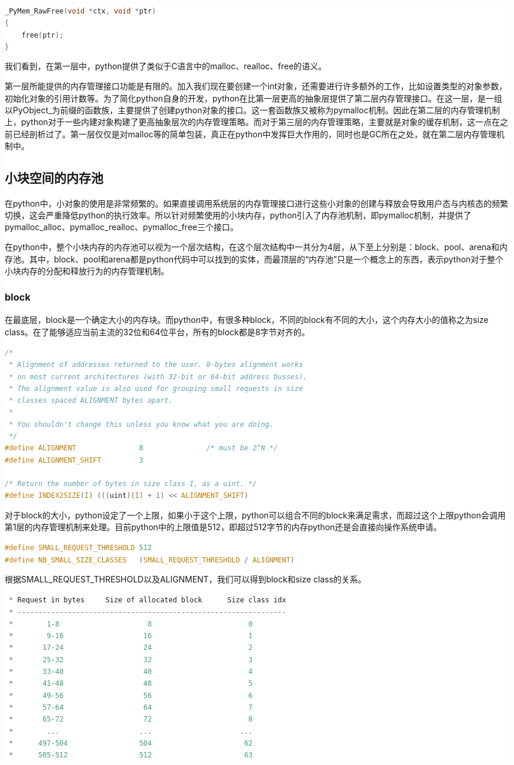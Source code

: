 ~~~C
_PyMem_RawFree(void *ctx, void *ptr)
{
    free(ptr);
}
~~~

我们看到，在第一层中，python提供了类似于C语言中的malloc、realloc、free的语义。

第一层所能提供的内存管理接口功能是有限的。加入我们现在要创建一个int对象，还需要进行许多额外的工作，比如设置类型的对象参数，初始化对象的引用计数等。为了简化python自身的开发，python在比第一层更高的抽象层提供了第二层内存管理接口。在这一层，是一组以PyObject_为前缀的函数族，主要提供了创建python对象的接口。这一套函数族又被称为pymalloc机制。因此在第二层的内存管理机制上，python对于一些内建对象构建了更高抽象层次的内存管理策略。而对于第三层的内存管理策略，主要就是对象的缓存机制，这一点在之前已经剖析过了。第一层仅仅是对malloc等的简单包装，真正在python中发挥巨大作用的，同时也是GC所在之处，就在第二层内存管理机制中。

## 小块空间的内存池

在python中，小对象的使用是非常频繁的。如果直接调用系统层的内存管理接口进行这些小对象的创建与释放会导致用户态与内核态的频繁切换，这会严重降低python的执行效率。所以针对频繁使用的小块内存，python引入了内存池机制，即pymalloc机制，并提供了pymalloc_alloc、pymalloc_realloc、pymalloc_free三个接口。

在python中，整个小块内存的内存池可以视为一个层次结构，在这个层次结构中一共分为4层，从下至上分别是：block、pool、arena和内存池。其中，block、pool和arena都是python代码中可以找到的实体，而最顶层的“内存池”只是一个概念上的东西，表示python对于整个小块内存的分配和释放行为的内存管理机制。

### block

在最底层，block是一个确定大小的内存块。而python中，有很多种block，不同的block有不同的大小，这个内存大小的值称之为size class。在了能够适应当前主流的32位和64位平台，所有的block都是8字节对齐的。

~~~C
/*
 * Alignment of addresses returned to the user. 8-bytes alignment works
 * on most current architectures (with 32-bit or 64-bit address busses).
 * The alignment value is also used for grouping small requests in size
 * classes spaced ALIGNMENT bytes apart.
 *
 * You shouldn't change this unless you know what you are doing.
 */
#define ALIGNMENT               8               /* must be 2^N */
#define ALIGNMENT_SHIFT         3

/* Return the number of bytes in size class I, as a uint. */
#define INDEX2SIZE(I) (((uint)(I) + 1) << ALIGNMENT_SHIFT)
~~~

对于block的大小，python设定了一个上限，如果小于这个上限，python可以组合不同的block来满足需求，而超过这个上限python会调用第1层的内存管理机制来处理。目前python中的上限值是512，即超过512字节的内存python还是会直接向操作系统申请。

~~~C
#define SMALL_REQUEST_THRESHOLD 512
#define NB_SMALL_SIZE_CLASSES   (SMALL_REQUEST_THRESHOLD / ALIGNMENT)
~~~

根据SMALL_REQUEST_THRESHOLD以及ALIGNMENT，我们可以得到block和size class的关系。

~~~C
 * Request in bytes     Size of allocated block      Size class idx
 * ----------------------------------------------------------------
 *        1-8                     8                       0
 *        9-16                   16                       1
 *       17-24                   24                       2
 *       25-32                   32                       3
 *       33-40                   40                       4
 *       41-48                   48                       5
 *       49-56                   56                       6
 *       57-64                   64                       7
 *       65-72                   72                       8
 *        ...                   ...                     ...
 *      497-504                 504                      62
 *      505-512                 512                      63
~~~